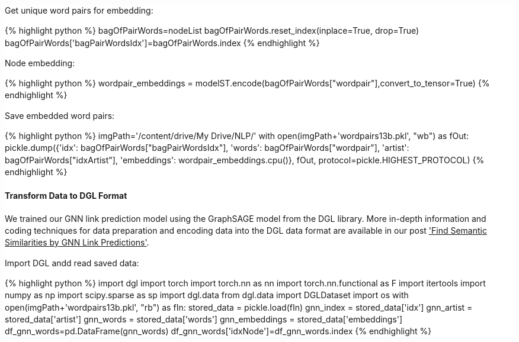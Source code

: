 </p><p>
Get unique word pairs for embedding:

{% highlight python %}
bagOfPairWords=nodeList
bagOfPairWords.reset_index(inplace=True, drop=True)
bagOfPairWords['bagPairWordsIdx']=bagOfPairWords.index
{% endhighlight %}


</p><p>
Node embedding:

{% highlight python %}
wordpair_embeddings = modelST.encode(bagOfPairWords["wordpair"],convert_to_tensor=True)
{% endhighlight %}
<p></p>
Save embedded word pairs:
<p></p>
{% highlight python %}
imgPath='/content/drive/My Drive/NLP/'
with open(imgPath+'wordpairs13b.pkl', "wb") as fOut:
    pickle.dump({'idx': bagOfPairWords["bagPairWordsIdx"],
                 'words': bagOfPairWords["wordpair"],
                 'artist': bagOfPairWords["idxArtist"],
                 'embeddings': wordpair_embeddings.cpu()}, fOut, protocol=pickle.HIGHEST_PROTOCOL)
{% endhighlight %}
<p></p>
<h4>Transform Data to DGL Format</h4>


<p></p>

We trained our GNN link prediction model using the GraphSAGE model from the DGL library. More in-depth information and coding techniques for data preparation and encoding data into the DGL data format are available in our post <u><a href="http://sparklingdataocean.com/2022/11/09/knowledgeGraph4NlpGnn/"> 'Find Semantic Similarities by GNN Link Predictions'</a></u>.
<p></p>

<p></p>
Import DGL andd read saved data:
<p></p>
{% highlight python %}
import dgl
import torch
import torch.nn as nn
import torch.nn.functional as F
import itertools
import numpy as np
import scipy.sparse as sp
import dgl.data
from dgl.data import DGLDataset
import os
with open(imgPath+'wordpairs13b.pkl', "rb") as fIn:
    stored_data = pickle.load(fIn)
    gnn_index = stored_data['idx']
    gnn_artist = stored_data['artist']
    gnn_words = stored_data['words']
    gnn_embeddings = stored_data['embeddings']
df_gnn_words=pd.DataFrame(gnn_words)
df_gnn_words['idxNode']=df_gnn_words.index
{% endhighlight %}
